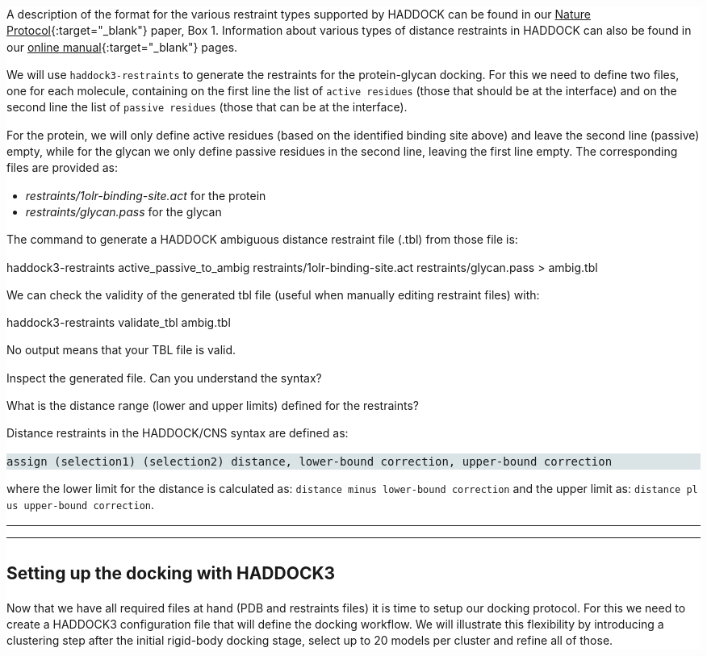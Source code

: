 A description of the format for the various restraint types supported by
HADDOCK can be found in our [Nature Protocol][nat-pro]{:target="_blank"} paper, Box 1.
Information about various types of distance restraints in HADDOCK can also be
found in our [online manual][air-help]{:target="_blank"} pages.

We will use `haddock3-restraints` to generate the restraints for the protein-glycan docking. 
For this we need to define two files, one for each molecule, containing on the first line the list of `active residues` 
(those that should be at the interface) and on the second line the list of `passive residues` (those that can be at the interface).

For the protein, we will only define active residues (based on the identified binding site above) and leave the second line (passive) empty, 
while for the glycan we only define passive residues in the second line, leaving the first line empty. The corresponding files
are provided as:

* _restraints/1olr-binding-site.act_ for the protein
* _restraints/glycan.pass_ for the glycan

The command to generate a HADDOCK ambiguous distance restraint file (.tbl) from those file is:

<a class="prompt prompt-cmd">
haddock3-restraints active_passive_to_ambig restraints/1olr-binding-site.act restraints/glycan.pass > ambig.tbl
</a>

We can check the validity of the generated tbl file (useful when manually editing restraint files) with:

<a class="prompt prompt-cmd">
haddock3-restraints validate_tbl ambig.tbl
</a>

No output means that your TBL file is valid.

<a class="prompt prompt-question">Inspect the generated file. Can you understand the syntax? </a>

<a class="prompt prompt-question">What is the distance range (lower and upper limits) defined for the restraints? </a>

Distance restraints in the HADDOCK/CNS syntax are defined as:

<pre style="background-color:#DAE4E7">
assign (selection1) (selection2) distance, lower-bound correction, upper-bound correction
</pre>

where the lower limit for the distance is calculated as: `distance minus lower-bound correction`
and the upper limit as: `distance plus upper-bound correction`.


<hr>
<hr>

## Setting up the docking with HADDOCK3

Now that we have all required files at hand (PDB and restraints files) it is time to setup our docking protocol.
For this we need to create a HADDOCK3 configuration file that will define the docking workflow. We will illustrate this flexibility by introducing a clustering step after the initial rigid-body docking stage, select up to 20 models per cluster and refine all of those.


[air-help]: https://www.bonvinlab.org/software/haddock2.4/airs/ "AIRs help"
[gentbl]: https://wenmr.science.uu.nl/gentbl/ "GenTBL"
[haddock24protein]: /education/HADDOCK24/HADDOCK24-protein-protein-basic/
[haddock-repo]: https://github.com/haddocking/haddock3 "HADDOCK3 GitHub"
[installation]: https://www.bonvinlab.org/haddock3/INSTALL.html "Installation"
[link-cns]: https://cns-online.org "CNS online"
[link-forum]: https://ask.bioexcel.eu/c/haddock "HADDOCK Forum"
[link-pymol]: https://www.pymol.org/ "PyMOL"
[nat-pro]: https://www.nature.com/articles/s41596-024-01011-0.epdf?sharing_token=UHDrW9bNh3BqijxD2u9Xd9RgN0jAjWel9jnR3ZoTv0O8Cyf_B_3QikVaNIBRHxp9xyFsQ7dSV3t-kBtpCaFZWPfnuUnAtvRG_vkef9o4oWuhrOLGbBXJVlaaA9ALOULn6NjxbiqC2VkmpD2ZR_r-o0sgRZoHVz10JqIYOeus_nM%3D "Nature protocol"
[tbl-examples]: https://github.com/haddocking/haddock-tools/tree/master/haddock_tbl_validation "tbl examples"